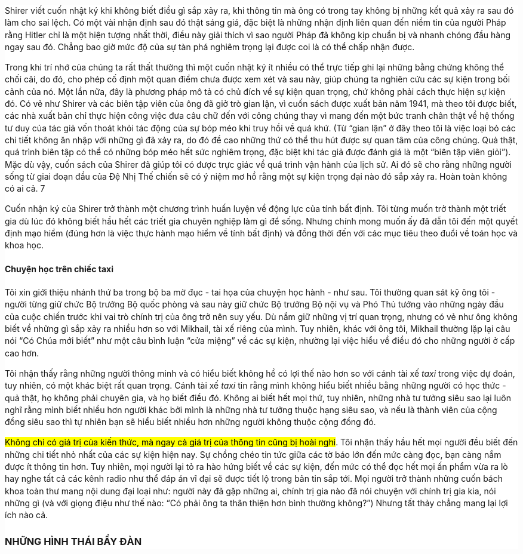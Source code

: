 Shirer viết cuốn nhật ký khi không biết điều gì sắp xảy ra, khi thông tin mà ông có trong tay không bị những kết quả xảy ra sau đó làm cho sai lệch. Có một vài nhận định sau đó thật sáng giá, đặc biệt là những nhận định liên quan đến niềm tin của người Pháp rằng Hitler chỉ là một hiện tượng nhất thời, điều này giải thích vì sao người Pháp đã không kịp chuẩn bị và nhanh chóng đầu hàng ngay sau đó. Chẳng bao giờ mức độ của sự tàn phá nghiêm trọng lại được coi là có thể chấp nhận được.

Trong khi trí nhớ của chúng ta rất thất thường thì một cuốn nhật ký ít nhiều có thể trực tiếp ghi lại những bằng chứng không thể chối cãi, do đó, cho phép cố định một quan điểm chưa được xem xét và sau này, giúp chúng ta nghiên cứu các sự kiện trong bối cảnh của nó. Một lần nữa, đây là phương pháp mô tả có chủ đích về sự kiện quan trọng, chứ không phải cách thực hiện sự kiện đó. Có vẻ như Shirer và các biên tập viên của ông đã giở trò gian lận, vì cuốn sách được xuất bản năm 1941, mà theo tôi được biết, các nhà xuất bản chỉ thực hiện công việc đưa câu chữ đến với công chúng thay vì mang đến một bức tranh chân thật về hệ thống tư duy của tác giả vốn thoát khỏi tác động của sự bóp méo khi truy hồi về quá khứ. (Từ “gian lận” ở đây theo tôi là việc loại bỏ các chi tiết không ăn nhập với những gì đã xảy ra, do đó đề cao những thứ có thể thu hút được sự quan tâm của công chúng. Quả thật, quá trình biên tập có thể có những bóp méo hết sức nghiêm trọng, đặc biệt khi tác giả được đánh giá là một “biên tập viên giỏi”). Mặc dù vậy, cuốn sách của Shirer đã giúp tôi có được trực giác về quá trình vận hành của lịch sử. Ai đó sẽ cho rằng những người sống từ giai đoạn đầu của Đệ Nhị Thế chiến sẽ có ý niệm mơ hồ rằng một sự kiện trọng đại nào đó sắp xảy ra. Hoàn toàn không có ai cả. 7

Cuốn nhận ký của Shirer trở thành một chương trình huấn luyện về động lực của tính bất định. Tôi từng muốn trở thành một triết gia dù lúc đó không biết hầu hết các triết gia chuyên nghiệp làm gì để sống. Nhưng chính mong muốn ấy đã dẫn tôi đến một quyết định mạo hiểm (đúng hơn là việc thực hành mạo hiểm về tính bất định) và đồng thời đến với các mục tiêu theo đuổi về toán học và khoa học.

#### Chuyện học trên chiếc taxi

Tôi xin giới thiệu nhánh thứ ba trong bộ ba mờ đục - tai họa của chuyện học hành - như sau. Tôi thường quan sát kỹ ông tôi - người từng giữ chức Bộ trưởng Bộ quốc phòng và sau này giữ chức Bộ trưởng Bộ nội vụ và Phó Thủ tướng vào những ngày đầu của cuộc chiến trước khi vai trò chính trị của ông trở nên suy yếu. Dù nắm giữ những vị trí quan trọng, nhưng có vẻ như ông không biết về những gì sắp xảy ra nhiều hơn so với Mikhail, tài xế riêng của mình. Tuy nhiên, khác với ông tôi, Mikhail thường lặp lại câu nói “Có Chúa mới biết” như một câu bình luận “cửa miệng” về các sự kiện, nhường lại việc hiểu về điều đó cho những người ở cấp cao hơn.

Tôi nhận thấy rằng những người thông minh và có hiểu biết không hề có lợi thế nào hơn so với cánh tài xế _taxi_ trong việc dự đoán, tuy nhiên, có một khác biệt rất quan trọng. Cánh tài xế _taxi_ tin rằng mình không hiểu biết nhiều bằng những người có học thức - quả thật, họ không phải chuyên gia, và họ biết điều đó. Không ai biết hết mọi thứ, tuy nhiên, những nhà tư tưởng siêu sao lại luôn nghĩ rằng mình biết nhiều hơn người khác bởi mình là những nhà tư tưởng thuộc hạng siêu sao, và nếu là thành viên của cộng đồng siêu sao thì tự nhiên bạn sẽ hiểu biết nhiều hơn những người không thuộc cộng đồng đó.

<mark>Không chỉ có giá trị của kiến thức, mà ngay cả giá trị của thông tin cũng bị hoài nghi</mark>. Tôi nhận thấy hầu hết mọi người đều biết đến những chi tiết nhỏ nhất của các sự kiện hiện nay. Sự chồng chéo tin tức giữa các tờ báo lớn đến mức càng đọc, bạn càng nắm được ít thông tin hơn. Tuy nhiên, mọi người lại tỏ ra hào hứng biết về các sự kiện, đến mức có thể đọc hết mọi ấn phẩm vừa ra lò hay nghe tất cả các kênh radio như thể đáp án vĩ đại sẽ được tiết lộ trong bản tin sắp tới. Mọi người trở thành những cuốn bách khoa toàn thư mang nội dung đại loại như: người này đã gặp những ai, chính trị gia nào đã nói chuyện với chính trị gia kia, nói những gì (và với giọng điệu như thế nào: “Có phải ông ta thân thiện hơn bình thường không?”) Nhưng tất thảy chẳng mang lại lợi ích nào cả.

### NHỮNG HÌNH THÁI BẦY ĐÀN
